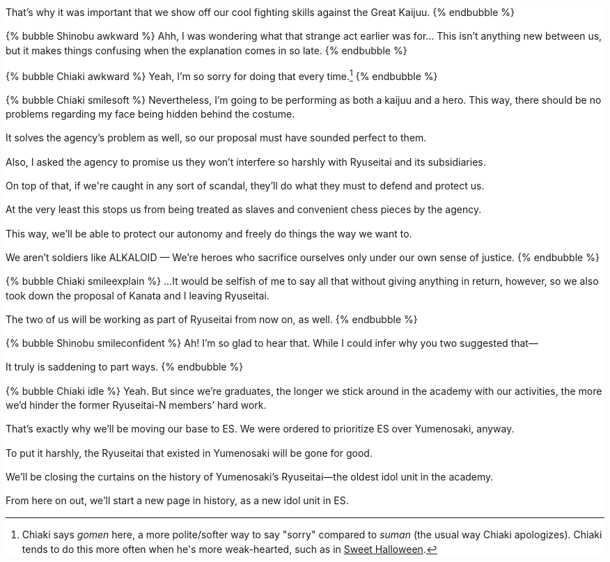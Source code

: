 That’s why it was important that we show off our cool fighting skills against the Great Kaijuu.
{% endbubble %}

{% bubble Shinobu awkward %}
Ahh, I was wondering what that strange act earlier was for… This isn’t anything new between us, but it makes things confusing when the explanation comes in so late.
{% endbubble %}

{% bubble Chiaki awkward %}
Yeah, I’m so sorry for doing that every time.[^4]
{% endbubble %}

{% bubble Chiaki smilesoft %}
Nevertheless, I’m going to be performing as both a kaijuu and a hero. This way, there should be no problems regarding my face being hidden behind the costume.

It solves the agency’s problem as well, so our proposal must have sounded perfect to them.

Also, I asked the agency to promise us they won’t interfere so harshly with Ryuseitai and its subsidiaries.

On top of that, if we're caught in any sort of scandal, they’ll do what they must to defend and protect us.

At the very least this stops us from being treated as slaves and convenient chess pieces by the agency.

This way, we’ll be able to protect our autonomy and freely do things the way we want to.

We aren’t soldiers like ALKALOID — We’re heroes who sacrifice ourselves only under our own sense of justice.
{% endbubble %}

{% bubble Chiaki smileexplain %}
…It would be selfish of me to say all that without giving anything in return, however, so we also took down the proposal of Kanata and I leaving Ryuseitai.

The two of us will be working as part of Ryuseitai from now on, as well.
{% endbubble %}

{% bubble Shinobu smileconfident %}
Ah! I’m so glad to hear that. While I could infer why you two suggested that—

It truly is saddening to part ways.
{% endbubble %}

{% bubble Chiaki idle %}
Yeah. But since we’re graduates, the longer we stick around in the academy with our activities, the more we’d hinder the former Ryuseitai-N members’ hard work.

That’s exactly why we’ll be moving our base to ES. We were ordered to prioritize ES over Yumenosaki, anyway.

To put it harshly, the Ryuseitai that existed in Yumenosaki will be gone for good.

We’ll be closing the curtains on the history of Yumenosaki’s Ryuseitai—the oldest idol unit in the academy.

From here on out, we’ll start a new page in history, as a new idol unit in ES.


[^1]: This is referencing <a href="https://ensemble-stars.fandom.com/wiki/Reminiscence_%EF%BC%8A_Marionette" target="_blank">Marionette</a>, a reminiscence story about Valkyrie’s past.
[^2]: Referring to <a href="https://ensemble-stars.fandom.com/wiki/Summer_Snow" target="_blank">Summer Snow</a>, where Kanata had to come up with a marketing strategy to make his aquarium flourish. Please check <a href="https://enstarsmasterlist.github.io/scoutevent" target="_blank">this masterlist</a> for a translation.
[^3]: The Kamen Rider series are categorized into Japan's time periods. The <a href="https://kamenrider.fandom.com/wiki/Kamen_Rider_Series/Showa_Series" target="_blank">Showa series</a> is considered the first era of the series (1971-1994), with <a href="https://kamenrider.fandom.com/wiki/Kamen_Rider_Series/Heisei_Series" target="_blank">Heisei</a> (2000-2019) coming right after it.
[^4]: Chiaki says <em>gomen</em> here, a more polite/softer way to say "sorry" compared to <em>suman</em> (the usual way Chiaki apologizes). Chiaki tends to do this more often when he's more weak-hearted, such as in <a href="/sweet_halloween" target="_blank">Sweet Halloween</a>.